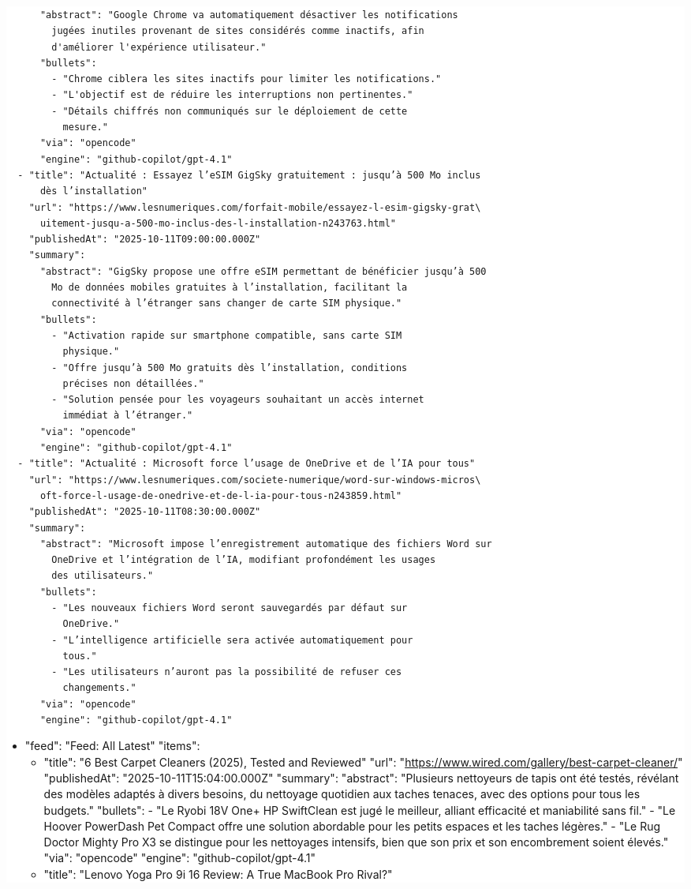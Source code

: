          "abstract": "Google Chrome va automatiquement désactiver les notifications
            jugées inutiles provenant de sites considérés comme inactifs, afin
            d'améliorer l'expérience utilisateur."
          "bullets":
            - "Chrome ciblera les sites inactifs pour limiter les notifications."
            - "L'objectif est de réduire les interruptions non pertinentes."
            - "Détails chiffrés non communiqués sur le déploiement de cette
              mesure."
          "via": "opencode"
          "engine": "github-copilot/gpt-4.1"
      - "title": "Actualité : Essayez l’eSIM GigSky gratuitement : jusqu’à 500 Mo inclus
          dès l’installation"
        "url": "https://www.lesnumeriques.com/forfait-mobile/essayez-l-esim-gigsky-grat\
          uitement-jusqu-a-500-mo-inclus-des-l-installation-n243763.html"
        "publishedAt": "2025-10-11T09:00:00.000Z"
        "summary":
          "abstract": "GigSky propose une offre eSIM permettant de bénéficier jusqu’à 500
            Mo de données mobiles gratuites à l’installation, facilitant la
            connectivité à l’étranger sans changer de carte SIM physique."
          "bullets":
            - "Activation rapide sur smartphone compatible, sans carte SIM
              physique."
            - "Offre jusqu’à 500 Mo gratuits dès l’installation, conditions
              précises non détaillées."
            - "Solution pensée pour les voyageurs souhaitant un accès internet
              immédiat à l’étranger."
          "via": "opencode"
          "engine": "github-copilot/gpt-4.1"
      - "title": "Actualité : Microsoft force l’usage de OneDrive et de l’IA pour tous"
        "url": "https://www.lesnumeriques.com/societe-numerique/word-sur-windows-micros\
          oft-force-l-usage-de-onedrive-et-de-l-ia-pour-tous-n243859.html"
        "publishedAt": "2025-10-11T08:30:00.000Z"
        "summary":
          "abstract": "Microsoft impose l’enregistrement automatique des fichiers Word sur
            OneDrive et l’intégration de l’IA, modifiant profondément les usages
            des utilisateurs."
          "bullets":
            - "Les nouveaux fichiers Word seront sauvegardés par défaut sur
              OneDrive."
            - "L’intelligence artificielle sera activée automatiquement pour
              tous."
            - "Les utilisateurs n’auront pas la possibilité de refuser ces
              changements."
          "via": "opencode"
          "engine": "github-copilot/gpt-4.1"
  - "feed": "Feed: All Latest"
    "items":
      - "title": "6 Best Carpet Cleaners (2025), Tested and Reviewed"
        "url": "https://www.wired.com/gallery/best-carpet-cleaner/"
        "publishedAt": "2025-10-11T15:04:00.000Z"
        "summary":
          "abstract": "Plusieurs nettoyeurs de tapis ont été testés, révélant des modèles
            adaptés à divers besoins, du nettoyage quotidien aux taches tenaces,
            avec des options pour tous les budgets."
          "bullets":
            - "Le Ryobi 18V One+ HP SwiftClean est jugé le meilleur, alliant
              efficacité et maniabilité sans fil."
            - "Le Hoover PowerDash Pet Compact offre une solution abordable pour
              les petits espaces et les taches légères."
            - "Le Rug Doctor Mighty Pro X3 se distingue pour les nettoyages
              intensifs, bien que son prix et son encombrement soient élevés."
          "via": "opencode"
          "engine": "github-copilot/gpt-4.1"
      - "title": "Lenovo Yoga Pro 9i 16 Review: A True MacBook Pro Rival?"